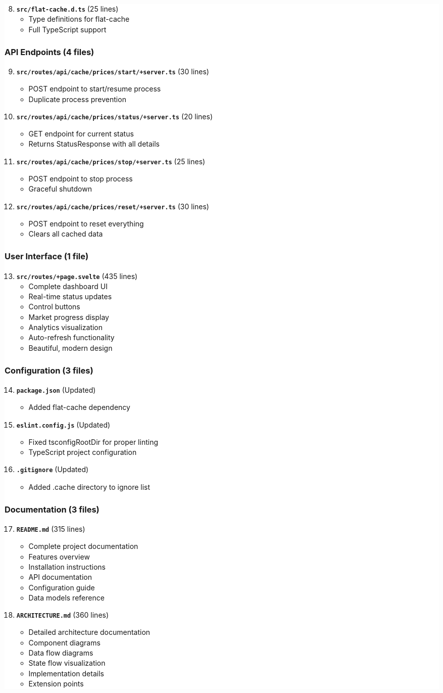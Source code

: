 8. **`src/flat-cache.d.ts`** (25 lines)
   - Type definitions for flat-cache
   - Full TypeScript support

### API Endpoints (4 files)
9. **`src/routes/api/cache/prices/start/+server.ts`** (30 lines)
   - POST endpoint to start/resume process
   - Duplicate process prevention

10. **`src/routes/api/cache/prices/status/+server.ts`** (20 lines)
    - GET endpoint for current status
    - Returns StatusResponse with all details

11. **`src/routes/api/cache/prices/stop/+server.ts`** (25 lines)
    - POST endpoint to stop process
    - Graceful shutdown

12. **`src/routes/api/cache/prices/reset/+server.ts`** (30 lines)
    - POST endpoint to reset everything
    - Clears all cached data

### User Interface (1 file)
13. **`src/routes/+page.svelte`** (435 lines)
    - Complete dashboard UI
    - Real-time status updates
    - Control buttons
    - Market progress display
    - Analytics visualization
    - Auto-refresh functionality
    - Beautiful, modern design

### Configuration (3 files)
14. **`package.json`** (Updated)
    - Added flat-cache dependency

15. **`eslint.config.js`** (Updated)
    - Fixed tsconfigRootDir for proper linting
    - TypeScript project configuration

16. **`.gitignore`** (Updated)
    - Added .cache directory to ignore list

### Documentation (3 files)
17. **`README.md`** (315 lines)
    - Complete project documentation
    - Features overview
    - Installation instructions
    - API documentation
    - Configuration guide
    - Data models reference

18. **`ARCHITECTURE.md`** (360 lines)
    - Detailed architecture documentation
    - Component diagrams
    - Data flow diagrams
    - State flow visualization
    - Implementation details
    - Extension points

